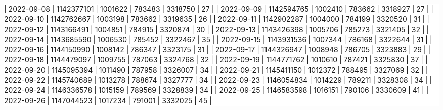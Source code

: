 | 2022-09-08 | 1142377101 | 1001622 | 783483 | 3318750 | 27 |
| 2022-09-09 | 1142594765 | 1002410 | 783662 | 3318927 | 27 |
| 2022-09-10 | 1142762667 | 1003198 | 783662 | 3319635 | 26 |
| 2022-09-11 | 1142902287 | 1004000 | 784199 | 3320520 | 31 |
| 2022-09-12 | 1143166491 | 1004851 | 784915 | 3320874 | 30 |
| 2022-09-13 | 1143426398 | 1005706 | 785273 | 3321405 | 32 |
| 2022-09-14 | 1143685590 | 1006530 | 785452 | 3322467 | 35 |
| 2022-09-15 | 1143931536 | 1007344 | 786168 | 3322644 | 31 |
| 2022-09-16 | 1144150990 | 1008142 | 786347 | 3323175 | 31 |
| 2022-09-17 | 1144326947 | 1008948 | 786705 | 3323883 | 29 |
| 2022-09-18 | 1144479097 | 1009755 | 787063 | 3324768 | 32 |
| 2022-09-19 | 1144771762 | 1010610 | 787421 | 3325830 | 37 |
| 2022-09-20 | 1145095394 | 1011490 | 787958 | 3326007 | 34 |
| 2022-09-21 | 1145411150 | 1012372 | 788495 | 3327069 | 32 |
| 2022-09-22 | 1145740689 | 1013278 | 788674 | 3327777 | 34 |
| 2022-09-23 | 1146054834 | 1014229 | 789211 | 3328308 | 34 |
| 2022-09-24 | 1146336578 | 1015159 | 789569 | 3328839 | 34 |
| 2022-09-25 | 1146583598 | 1016151 | 790106 | 3330609 | 41 |
| 2022-09-26 | 1147044523 | 1017234 | 791001 | 3332025 | 45 |
